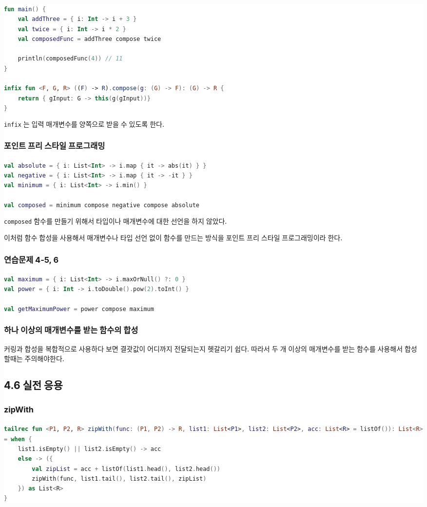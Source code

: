 ```kotlin
fun main() {
    val addThree = { i: Int -> i + 3 }
    val twice = { i: Int -> i * 2 }
    val composedFunc = addThree compose twice

    println(composedFunc(4)) // 11
}

infix fun <F, G, R> ((F) -> R).compose(g: (G) -> F): (G) -> R {
    return { gInput: G -> this(g(gInput))}
}
```

`infix` 는 입력 매개변수를 양쪽으로 받을 수 있도록 한다.

### 포인트 프리 스타일 프로그래밍

```kotlin
val absolute = { i: List<Int> -> i.map { it -> abs(it) } }
val negative = { i: List<Int> -> i.map { it -> -it } }
val minimum = { i: List<Int> -> i.min() }
    
val composed = minimum compose negative compose absolute
```

`composed` 함수를 만들기 위해서 타입이나 매개변수에 대한 선언을 하지 않았다.

이처럼 함수 합성을 사용해서 매개변수나 타입 선언 없이 함수를 만드는 방식을 포인트 프리 스타일 프로그래밍이라 한다.

### 연습문제 4-5, 6

```kotlin
val maximum = { i: List<Int> -> i.maxOrNull() ?: 0 }
val power = { i: Int -> i.toDouble().pow(2).toInt() }

val getMaximumPower = power compose maximum
```

### 하나 이상의 매개변수를 받는 함수의 합성

커링과 합성을 복합적으로 사용하다 보면 결괏값이 어디까지 전달되는지 헷갈리기 쉽다. 따라서 두 개 이상의 매개변수를 받는 함수를 사용해서 합성할때는 주의해야한다.

## 4.6 실전 응용

### zipWith

```kotlin
tailrec fun <P1, P2, R> zipWith(func: (P1, P2) -> R, list1: List<P1>, list2: List<P2>, acc: List<R> = listOf()): List<R> = when {
    list1.isEmpty() || list2.isEmpty() -> acc
    else -> ({
        val zipList = acc + listOf(list1.head(), list2.head())
        zipWith(func, list1.tail(), list2.tail(), zipList)
    }) as List<R>
}
```
